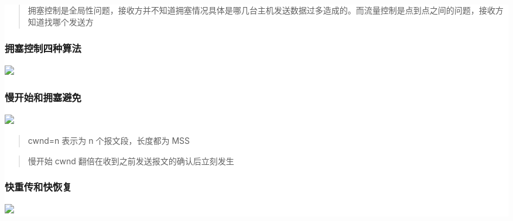 > 拥塞控制是全局性问题，接收方并不知道拥塞情况具体是哪几台主机发送数据过多造成的。而流量控制是点到点之间的问题，接收方知道找哪个发送方

### 拥塞控制四种算法

![](https://xdu-cslee-blog.oss-cn-hangzhou.aliyuncs.com/%E8%AE%A1%E7%AE%97%E6%9C%BA%E7%BD%91%E7%BB%9C%E7%AC%94%E8%AE%B0%E5%9B%BE%E7%89%87/image-20220822153020564.png)

### 慢开始和拥塞避免

![](https://xdu-cslee-blog.oss-cn-hangzhou.aliyuncs.com/%E8%AE%A1%E7%AE%97%E6%9C%BA%E7%BD%91%E7%BB%9C%E7%AC%94%E8%AE%B0%E5%9B%BE%E7%89%87/image-20220822154820577.png)

> cwnd=n 表示为 n 个报文段，长度都为 MSS

> 慢开始 cwnd 翻倍在收到之前发送报文的确认后立刻发生

### 快重传和快恢复

![](https://xdu-cslee-blog.oss-cn-hangzhou.aliyuncs.com/%E8%AE%A1%E7%AE%97%E6%9C%BA%E7%BD%91%E7%BB%9C%E7%AC%94%E8%AE%B0%E5%9B%BE%E7%89%87/image-20220822154738033.png)